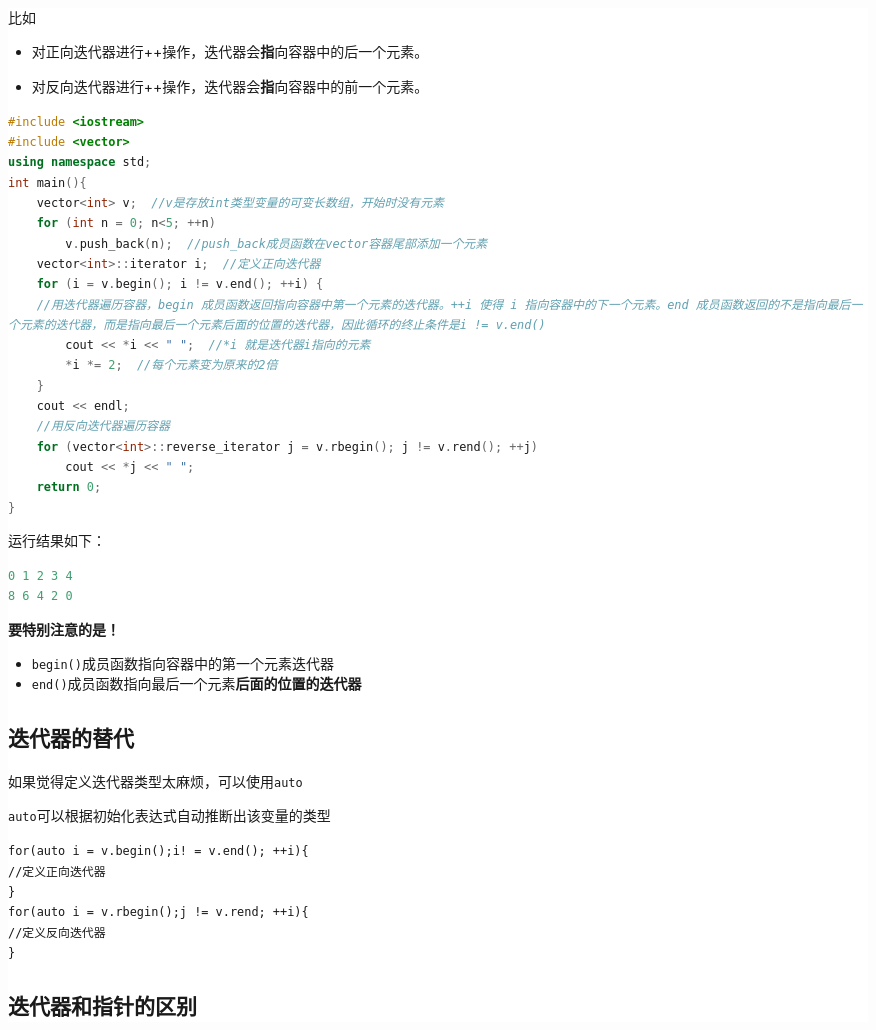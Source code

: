 比如

+ 对正向迭代器进行++操作，迭代器会**指**向容器中的后一个元素。

+ 对反向迭代器进行++操作，迭代器会**指**向容器中的前一个元素。

```c++
#include <iostream>  
#include <vector>  
using namespace std;  
int main(){  
    vector<int> v;  //v是存放int类型变量的可变长数组，开始时没有元素  
    for (int n = 0; n<5; ++n)  
        v.push_back(n);  //push_back成员函数在vector容器尾部添加一个元素  
    vector<int>::iterator i;  //定义正向迭代器  
    for (i = v.begin(); i != v.end(); ++i) { 
    //用迭代器遍历容器，begin 成员函数返回指向容器中第一个元素的迭代器。++i 使得 i 指向容器中的下一个元素。end 成员函数返回的不是指向最后一个元素的迭代器，而是指向最后一个元素后面的位置的迭代器，因此循环的终止条件是i != v.end()  
        cout << *i << " ";  //*i 就是迭代器i指向的元素  
        *i *= 2;  //每个元素变为原来的2倍  
    }  
    cout << endl;  
    //用反向迭代器遍历容器  
    for (vector<int>::reverse_iterator j = v.rbegin(); j != v.rend(); ++j)  
        cout << *j << " ";  
    return 0;  
}  
```

运行结果如下：

```c++
0 1 2 3 4
8 6 4 2 0
```

**要特别注意的是！**

+ `begin()`成员函数指向容器中的第一个元素迭代器
+ `end()`成员函数指向最后一个元素**后面的位置的迭代器**

## 迭代器的替代

如果觉得定义迭代器类型太麻烦，可以使用`auto`

`auto`可以根据初始化表达式自动推断出该变量的类型

```
for(auto i = v.begin();i! = v.end(); ++i){
//定义正向迭代器
}
for(auto i = v.rbegin();j != v.rend; ++i){
//定义反向迭代器 
}
```

## 迭代器和指针的区别

